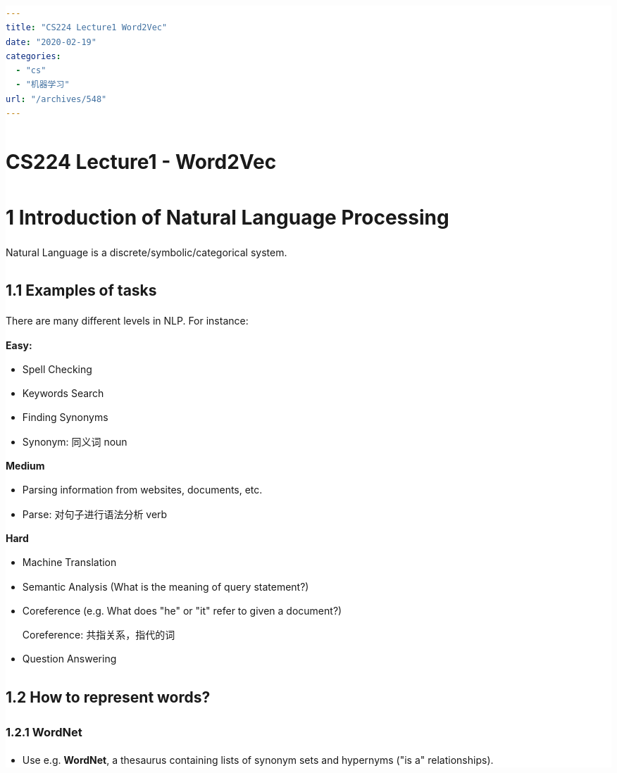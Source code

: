 ```yaml
---
title: "CS224 Lecture1 Word2Vec"
date: "2020-02-19"
categories: 
  - "cs"
  - "机器学习"
url: "/archives/548"
---
```


# CS224 Lecture1 - Word2Vec

# 1 Introduction of Natural Language Processing

Natural Language is a discrete/symbolic/categorical system.

## 1.1 Examples of tasks

There are many different levels in NLP. For instance:

**Easy:**

- Spell Checking
- Keywords Search
    
- Finding Synonyms
    
- Synonym: 同义词 noun
    

**Medium**

- Parsing information from websites, documents, etc.
    
- Parse: 对句子进行语法分析 verb
    

**Hard**

- Machine Translation
- Semantic Analysis (What is the meaning of query statement?)
- Coreference (e.g. What does "he" or "it" refer to given a document?)
    
    Coreference: 共指关系，指代的词
    
- Question Answering
    

## 1.2 How to represent words?

### 1.2.1 WordNet

- Use e.g. **WordNet**, a thesaurus containing lists of synonym sets and hypernyms ("is a" relationships).
    